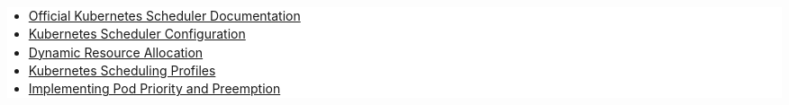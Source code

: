 - [Official Kubernetes Scheduler Documentation](https://kubernetes.io/docs/concepts/scheduling-eviction/scheduler-perf-tuning/)
- [Kubernetes Scheduler Configuration](https://kubernetes.io/docs/reference/scheduling/config/)
- [Dynamic Resource Allocation](/kubernetes-v1-33-dynamic-resource-allocation/)
- [Kubernetes Scheduling Profiles](/kubernetes-multiple-scheduling-profiles-guide/)
- [Implementing Pod Priority and Preemption](/kubernetes-pod-priority-preemption-best-practices/)